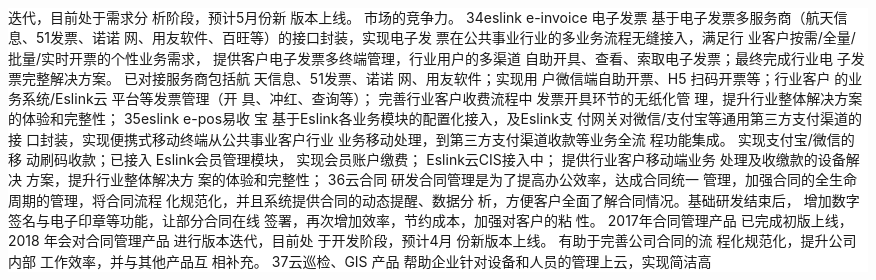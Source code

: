 迭代，目前处于需求分
析阶段，预计5月份新
版本上线。
市场的竞争力。
34eslink
e-invoice
电子发票
基于电子发票多服务商（航天信息、51发票、诺诺
网、用友软件、百旺等）的接口封装，实现电子发
票在公共事业行业的多业务流程无缝接入，满足行
业客户按需/全量/批量/实时开票的个性业务需求，
提供客户电子发票多终端管理，行业用户的多渠道
自助开具、查看、索取电子发票；最终完成行业电
子发票完整解决方案。
已对接服务商包括航
天信息、51发票、诺诺
网、用友软件；实现用
户微信端自助开票、H5
扫码开票等；行业客户
的业务系统/Eslink云
平台等发票管理（开
具、冲红、查询等）；
完善行业客户收费流程中
发票开具环节的无纸化管
理，提升行业整体解决方案
的体验和完整性；
35eslink
e-pos易收
宝
基于Eslink各业务模块的配置化接入，及Eslink支
付网关对微信/支付宝等通用第三方支付渠道的接
口封装，实现便携式移动终端从公共事业客户行业
业务移动处理，到第三方支付渠道收款等业务全流
程功能集成。
实现支付宝/微信的移
动刷码收款；已接入
Eslink会员管理模块，
实现会员账户缴费；
Eslink云CIS接入中；
提供行业客户移动端业务
处理及收缴款的设备解决
方案，提升行业整体解决方
案的体验和完整性；
36云合同
研发合同管理是为了提高办公效率，达成合同统一
管理，加强合同的全生命周期的管理，将合同流程
化规范化，并且系统提供合同的动态提醒、数据分
析，方便客户全面了解合同情况。基础研发结束后，
增加数字签名与电子印章等功能，让部分合同在线
签署，再次增加效率，节约成本，加强对客户的粘
性。
2017年合同管理产品
已完成初版上线，2018
年会对合同管理产品
进行版本迭代，目前处
于开发阶段，预计4月
份新版本上线。
有助于完善公司合同的流
程化规范化，提升公司内部
工作效率，并与其他产品互
相补充。
37云巡检、GIS
产品
帮助企业针对设备和人员的管理上云，实现简洁高